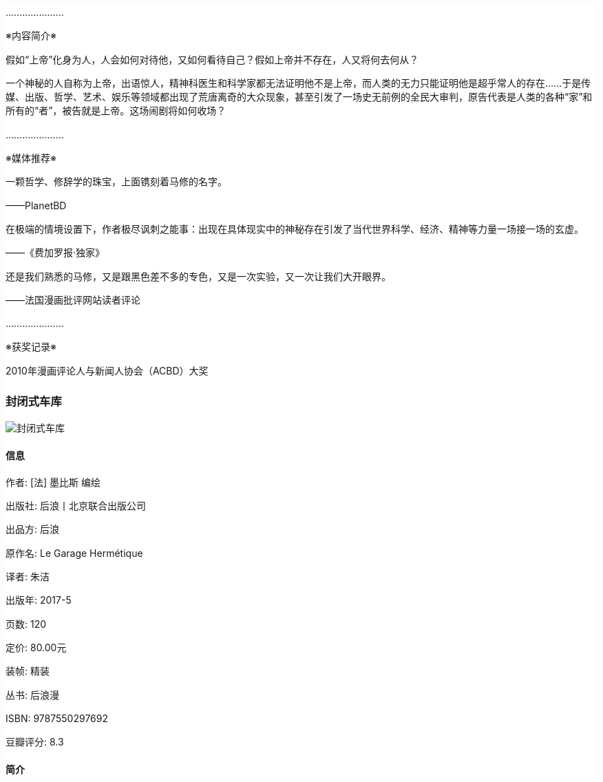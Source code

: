 .....................

※内容简介※

假如“上帝”化身为人，人会如何对待他，又如何看待自己？假如上帝并不存在，人又将何去何从？

一个神秘的人自称为上帝，出语惊人，精神科医生和科学家都无法证明他不是上帝，而人类的无力只能证明他是超乎常人的存在……于是传媒、出版、哲学、艺术、娱乐等领域都出现了荒唐离奇的大众现象，甚至引发了一场史无前例的全民大审判，原告代表是人类的各种“家”和所有的“者”，被告就是上帝。这场闹剧将如何收场？

.....................

※媒体推荐※

一颗哲学、修辞学的珠宝，上面镌刻着马修的名字。

——PlanetBD

在极端的情境设置下，作者极尽讽刺之能事：出现在具体现实中的神秘存在引发了当代世界科学、经济、精神等力量一场接一场的玄虚。

——《费加罗报·独家》

还是我们熟悉的马修，又是跟黑色差不多的专色，又是一次实验，又一次让我们大开眼界。

——法国漫画批评网站读者评论

.....................

※获奖记录※

2010年漫画评论人与新闻人协会（ACBD）大奖



### 封闭式车库

![封闭式车库](https://img3.doubanio.com/view/subject/l/public/s29435410.jpg)

#### 信息

作者: [法] 墨比斯 编绘 

出版社: 后浪丨北京联合出版公司 

出品方: 后浪 

原作名: Le Garage Hermétique 

译者: 朱洁 

出版年: 2017-5 

页数: 120 

定价: 80.00元 

装帧: 精装 

丛书: 后浪漫 

ISBN: 9787550297692

豆瓣评分: 8.3

#### 简介
